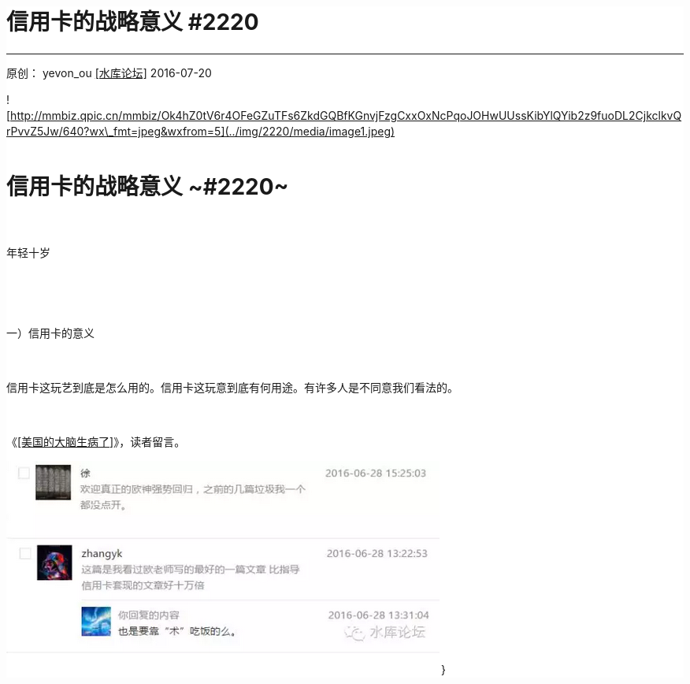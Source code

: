 # 信用卡的战略意义 \#2220 
------------------------

原创： yevon\_ou [[水库论坛]](/)
2016-07-20

![http://mmbiz.qpic.cn/mmbiz/Ok4hZ0tV6r4OFeGZuTFs6ZkdGQBfKGnvjFzgCxxOxNcPqoJOHwUUssKibYlQYib2z9fuoDL2CjkclkvQrPvvZ5Jw/640?wx\_fmt=jpeg&wxfrom=5](../img/2220/media/image1.jpeg)


信用卡的战略意义 ~\#2220~
=========================

 

年轻十岁

 

 

一）信用卡的意义

 

信用卡这玩艺到底是怎么用的。信用卡这玩意到底有何用途。有许多人是不同意我们看法的。 

 

《[[美国的大脑生病了]](http://mp.weixin.qq.com/s?__biz=MzAxNTMxMTc0MA==&mid=2651014783&idx=1&sn=03046770bccc54cbf35f7064e64d0d77&scene=21#wechat_redirect)》，读者留言。

![](../img/2220/media/image2.png)}
